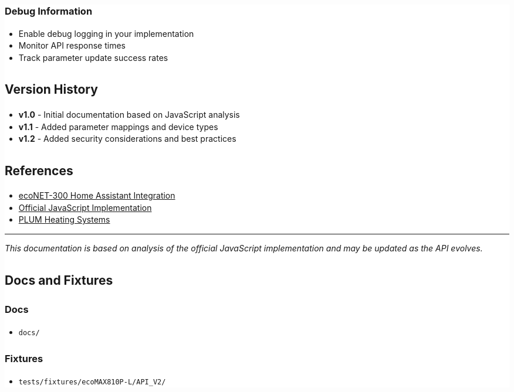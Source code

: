 ### Debug Information
- Enable debug logging in your implementation
- Monitor API response times
- Track parameter update success rates

## Version History

- **v1.0** - Initial documentation based on JavaScript analysis
- **v1.1** - Added parameter mappings and device types
- **v1.2** - Added security considerations and best practices

## References

- [ecoNET-300 Home Assistant Integration](https://github.com/jontofront/ecoNET-300-Home-Assistant-Integration)
- [Official JavaScript Implementation](https://github.com/jontofront/stuff)
- [PLUM Heating Systems](https://www.plum.pl/)

---

*This documentation is based on analysis of the official JavaScript implementation and may be updated as the API evolves.* 

## Docs and Fixtures

### Docs
- `docs/`

### Fixtures
- `tests/fixtures/ecoMAX810P-L/API_V2/` 